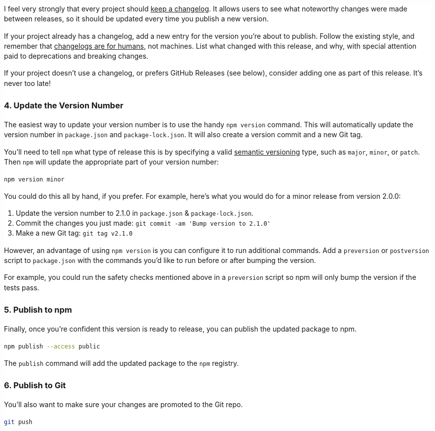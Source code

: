 I feel very strongly that every project should [keep a changelog](https://keepachangelog.com/). It allows users to see what noteworthy changes were made between releases, so it should be updated every time you publish a new version.

If your project already has a changelog, add a new entry for the version you’re about to publish. Follow the existing style, and remember that [changelogs are for humans](https://keepachangelog.com/en/1.0.0/#how), not machines. List what changed with this release, and why, with special attention paid to deprecations and breaking changes.

If your project doesn’t use a changelog, or prefers GitHub Releases (see below), consider adding one as part of this release. It’s never too late!

### <a name="version">4. Update the Version Number</a>

The easiest way to update your version number is to use the handy `npm version` command. This will automatically update the version number in `package.json` and `package-lock.json`. It will also create a version commit and a new Git tag.

You’ll need to tell `npm` what type of release this is by specifying a valid [semantic versioning](https://semver.org/) type, such as `major`, `minor`, or `patch`. Then `npm` will update the appropriate part of your version number:

```bash
npm version minor
```

You could do this all by hand, if you prefer. For example, here’s what you would do for a minor release from version 2.0.0:

1. Update the version number to 2.1.0 in `package.json` & `package-lock.json`.
2. Commit the changes you just made: `git commit -am 'Bump version to 2.1.0'`
3. Make a new Git tag: `git tag v2.1.0`

However, an advantage of using `npm version` is you can configure it to run additional commands. Add a `preversion` or `postversion` script to `package.json` with the commands you’d like to run before or after bumping the version.

For example, you could run the safety checks mentioned above in a `preversion` script so npm will only bump the version if the tests pass.

### <a name="publish">5. Publish to npm</a>

Finally, once you’re confident this version is ready to release, you can publish the updated package to npm.

```bash
npm publish --access public
```

The `publish` command will add the updated package to the `npm` registry.

### <a name="push">6. Publish to Git</a>

You’ll also want to make sure your changes are promoted to the Git repo.

```bash
git push
```

